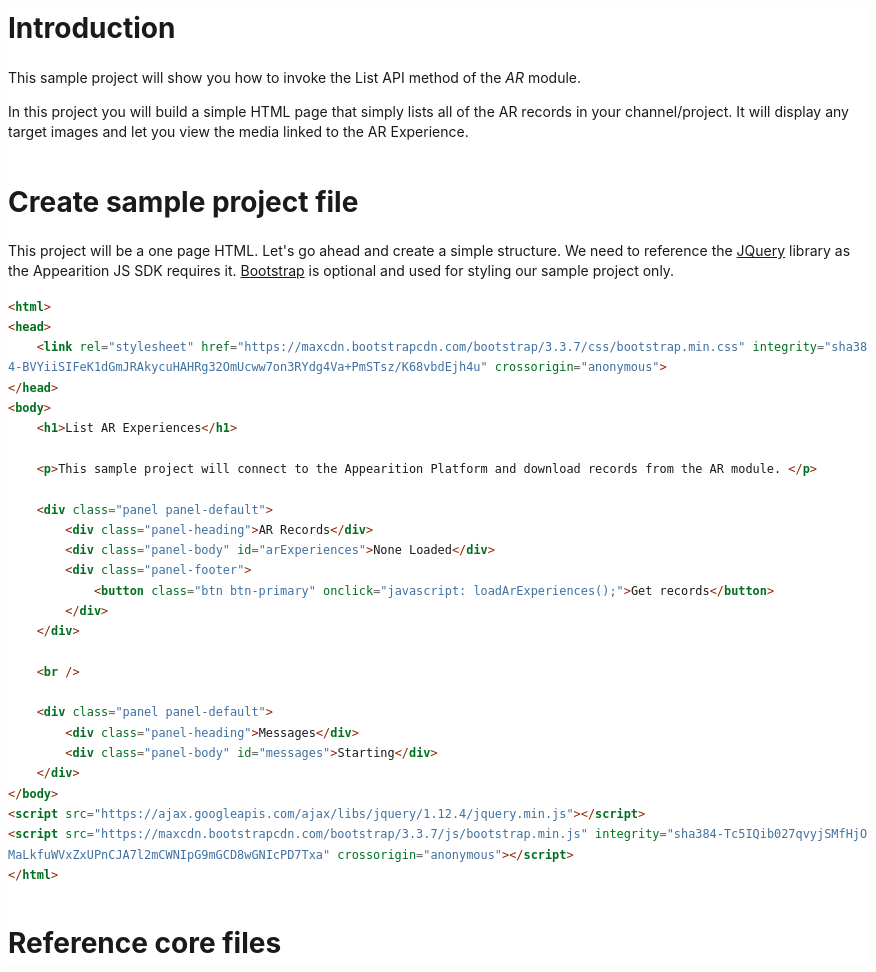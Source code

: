 # Introduction

This sample project will show you how to invoke the List API method of the *AR* module.

In this project you will build a simple HTML page that simply lists all of the AR records in your channel/project. It will display any target images and let you view the media linked to the AR Experience.

# Create sample project file

This project will be a one page HTML. Let's go ahead and create a simple structure. We need to reference the [JQuery](https://jquery.com/) library as the Appearition JS SDK requires it. [Bootstrap](https://getbootstrap.com/docs/3.3/) is optional and used for styling our sample project only.

``` html
<html>
<head>
    <link rel="stylesheet" href="https://maxcdn.bootstrapcdn.com/bootstrap/3.3.7/css/bootstrap.min.css" integrity="sha384-BVYiiSIFeK1dGmJRAkycuHAHRg32OmUcww7on3RYdg4Va+PmSTsz/K68vbdEjh4u" crossorigin="anonymous">
</head>
<body>
	<h1>List AR Experiences</h1>

    <p>This sample project will connect to the Appearition Platform and download records from the AR module. </p>

    <div class="panel panel-default">
        <div class="panel-heading">AR Records</div>
        <div class="panel-body" id="arExperiences">None Loaded</div>
        <div class="panel-footer">
            <button class="btn btn-primary" onclick="javascript: loadArExperiences();">Get records</button>
        </div>
    </div>

    <br />

    <div class="panel panel-default">
        <div class="panel-heading">Messages</div>
        <div class="panel-body" id="messages">Starting</div>
    </div>
</body>
<script src="https://ajax.googleapis.com/ajax/libs/jquery/1.12.4/jquery.min.js"></script>
<script src="https://maxcdn.bootstrapcdn.com/bootstrap/3.3.7/js/bootstrap.min.js" integrity="sha384-Tc5IQib027qvyjSMfHjOMaLkfuWVxZxUPnCJA7l2mCWNIpG9mGCD8wGNIcPD7Txa" crossorigin="anonymous"></script>
</html>
```

# Reference core files
